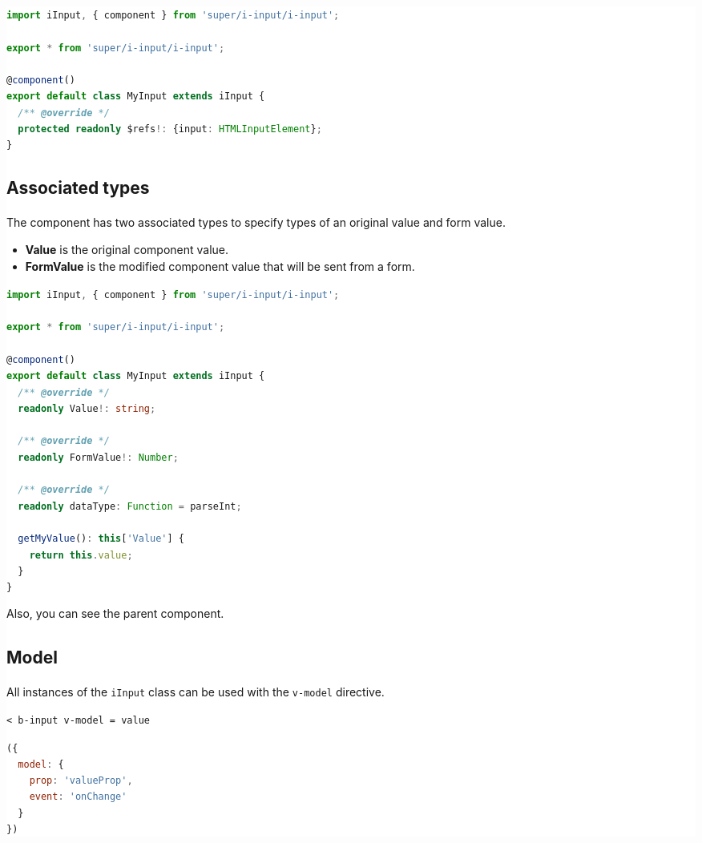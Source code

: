 ```typescript
import iInput, { component } from 'super/i-input/i-input';

export * from 'super/i-input/i-input';

@component()
export default class MyInput extends iInput {
  /** @override */
  protected readonly $refs!: {input: HTMLInputElement};
}
```

## Associated types

The component has two associated types to specify types of an original value and form value.

* **Value** is the original component value.
* **FormValue** is the modified component value that will be sent from a form.

```typescript
import iInput, { component } from 'super/i-input/i-input';

export * from 'super/i-input/i-input';

@component()
export default class MyInput extends iInput {
  /** @override */
  readonly Value!: string;

  /** @override */
  readonly FormValue!: Number;

  /** @override */
  readonly dataType: Function = parseInt;

  getMyValue(): this['Value'] {
    return this.value;
  }
}
```

Also, you can see the parent component.

## Model

All instances of the `iInput` class can be used with the `v-model` directive.

```
< b-input v-model = value
```

```js
({
  model: {
    prop: 'valueProp',
    event: 'onChange'
  }
})
```
